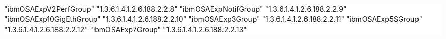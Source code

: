"ibmOSAExpV2PerfGroup"                  "1.3.6.1.4.1.2.6.188.2.2.8"
"ibmOSAExpNotifGroup"                   "1.3.6.1.4.1.2.6.188.2.2.9"
"ibmOSAExp10GigEthGroup"                        "1.3.6.1.4.1.2.6.188.2.2.10"
"ibmOSAExp3Group"                       "1.3.6.1.4.1.2.6.188.2.2.11"
"ibmOSAExp5SGroup"                      "1.3.6.1.4.1.2.6.188.2.2.12"
"ibmOSAExp7Group"                       "1.3.6.1.4.1.2.6.188.2.2.13"
